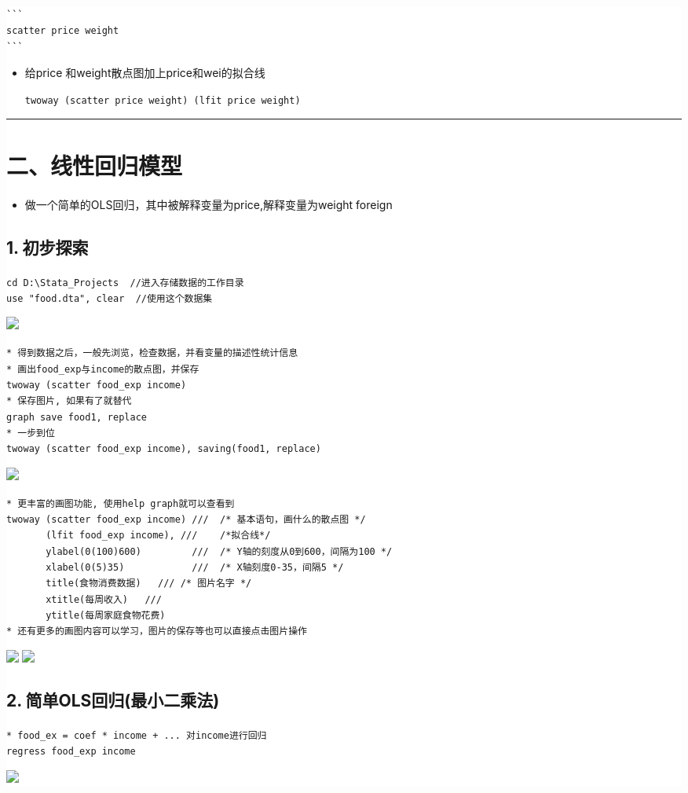     ```
    scatter price weight
    ```
* 给price 和weight散点图加上price和wei的拟合线
	```
	twoway (scatter price weight) (lfit price weight)
	```

---

# 二、线性回归模型
* 做一个简单的OLS回归，其中被解释变量为price,解释变量为weight foreign 

## 1. 初步探索
```
cd D:\Stata_Projects  //进入存储数据的工作目录
use "food.dta", clear  //使用这个数据集
```
<img src="https://img-blog.csdnimg.cn/20200327125842817.png" width="60%">

```
* 得到数据之后，一般先浏览，检查数据，并看变量的描述性统计信息
* 画出food_exp与income的散点图，并保存
twoway (scatter food_exp income)
* 保存图片, 如果有了就替代
graph save food1, replace 
* 一步到位
twoway (scatter food_exp income), saving(food1, replace) 
```
<img src="https://img-blog.csdnimg.cn/20200327130101624.png?x-oss-process=image/watermark,type_ZmFuZ3poZW5naGVpdGk,shadow_10,text_aHR0cHM6Ly9ibG9nLmNzZG4ubmV0L215UmVhbGl6YXRpb24=,size_16,color_FFFFFF,t_70" width="70%">

```
* 更丰富的画图功能, 使用help graph就可以查看到
twoway (scatter food_exp income) ///  /* 基本语句，画什么的散点图 */
	   (lfit food_exp income), ///    /*拟合线*/
       ylabel(0(100)600)         ///  /* Y轴的刻度从0到600，间隔为100 */           
	   xlabel(0(5)35)            ///  /* X轴刻度0-35，间隔5 */
	   title(食物消费数据)   /// /* 图片名字 */
	   xtitle(每周收入)   ///
       ytitle(每周家庭食物花费)
* 还有更多的画图内容可以学习，图片的保存等也可以直接点击图片操作
```

<img src="https://img-blog.csdnimg.cn/20200327130706248.png?x-oss-process=image/watermark,type_ZmFuZ3poZW5naGVpdGk,shadow_10,text_aHR0cHM6Ly9ibG9nLmNzZG4ubmV0L215UmVhbGl6YXRpb24=,size_16,color_FFFFFF,t_70" width="70%">
  
<img src="https://img-blog.csdnimg.cn/202003271309298.png?x-oss-process=image/watermark,type_ZmFuZ3poZW5naGVpdGk,shadow_10,text_aHR0cHM6Ly9ibG9nLmNzZG4ubmV0L215UmVhbGl6YXRpb24=,size_16,color_FFFFFF,t_70" width="70%">

 
## 2. 简单OLS回归(最小二乘法)
```
* food_ex = coef * income + ... 对income进行回归
regress food_exp income
```
<img src="https://img-blog.csdnimg.cn/2020032713131595.png?x-oss-process=image/watermark,type_ZmFuZ3poZW5naGVpdGk,shadow_10,text_aHR0cHM6Ly9ibG9nLmNzZG4ubmV0L215UmVhbGl6YXRpb24=,size_16,color_FFFFFF,t_70" width = "82%">
